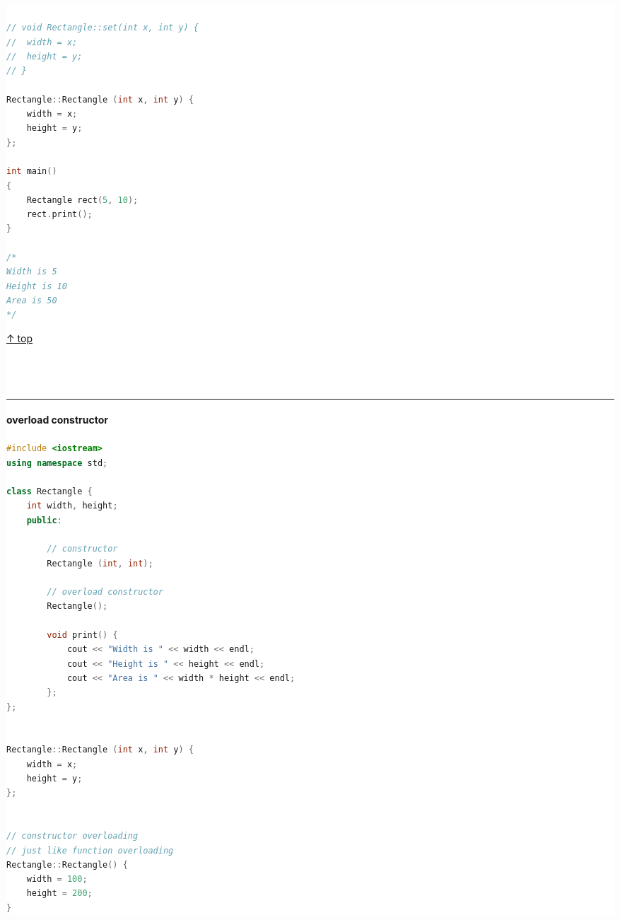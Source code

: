 ```cpp

// void Rectangle::set(int x, int y) {
// 	width = x;
// 	height = y;
// }

Rectangle::Rectangle (int x, int y) {
	width = x;
	height = y;
};

int main() 
{
	Rectangle rect(5, 10);
	rect.print();
}

/*
Width is 5
Height is 10
Area is 50
*/

```

[↑ top](#c-class-object)
<br><br><br><br><hr>


#### overload constructor

```cpp
#include <iostream>
using namespace std;

class Rectangle {
	int width, height;
	public:
		
		// constructor
		Rectangle (int, int);

		// overload constructor
		Rectangle();
		
		void print() {
			cout << "Width is " << width << endl;
			cout << "Height is " << height << endl;
			cout << "Area is " << width * height << endl;
		};
};


Rectangle::Rectangle (int x, int y) {
	width = x;
	height = y;
};


// constructor overloading
// just like function overloading
Rectangle::Rectangle() {
	width = 100;
	height = 200;
}
```